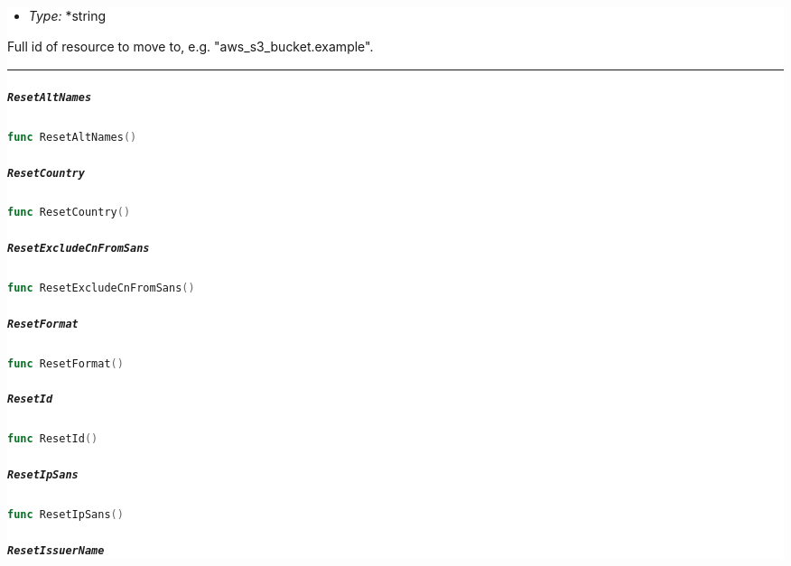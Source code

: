 - *Type:* *string

Full id of resource to move to, e.g. "aws_s3_bucket.example".

---

##### `ResetAltNames` <a name="ResetAltNames" id="@cdktf/provider-vault.pkiSecretBackendRootCert.PkiSecretBackendRootCert.resetAltNames"></a>

```go
func ResetAltNames()
```

##### `ResetCountry` <a name="ResetCountry" id="@cdktf/provider-vault.pkiSecretBackendRootCert.PkiSecretBackendRootCert.resetCountry"></a>

```go
func ResetCountry()
```

##### `ResetExcludeCnFromSans` <a name="ResetExcludeCnFromSans" id="@cdktf/provider-vault.pkiSecretBackendRootCert.PkiSecretBackendRootCert.resetExcludeCnFromSans"></a>

```go
func ResetExcludeCnFromSans()
```

##### `ResetFormat` <a name="ResetFormat" id="@cdktf/provider-vault.pkiSecretBackendRootCert.PkiSecretBackendRootCert.resetFormat"></a>

```go
func ResetFormat()
```

##### `ResetId` <a name="ResetId" id="@cdktf/provider-vault.pkiSecretBackendRootCert.PkiSecretBackendRootCert.resetId"></a>

```go
func ResetId()
```

##### `ResetIpSans` <a name="ResetIpSans" id="@cdktf/provider-vault.pkiSecretBackendRootCert.PkiSecretBackendRootCert.resetIpSans"></a>

```go
func ResetIpSans()
```

##### `ResetIssuerName` <a name="ResetIssuerName" id="@cdktf/provider-vault.pkiSecretBackendRootCert.PkiSecretBackendRootCert.resetIssuerName"></a>
